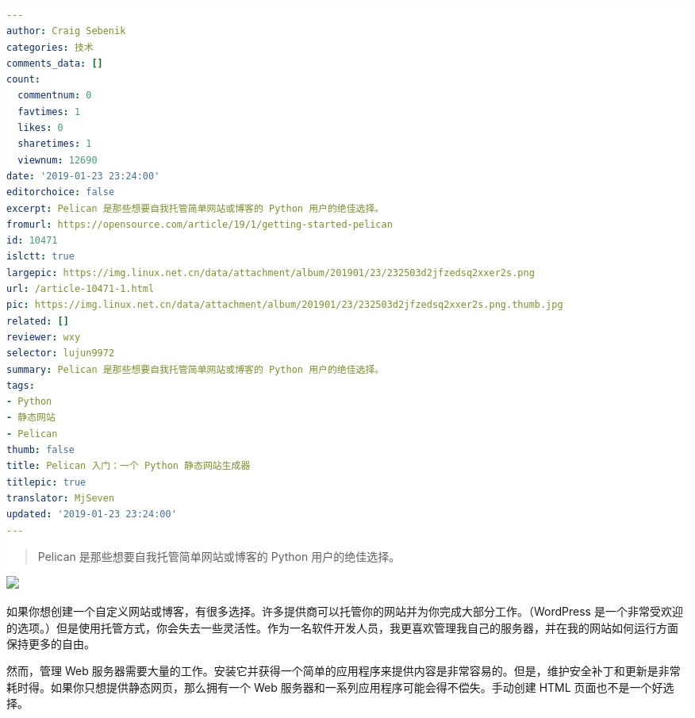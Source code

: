 ```yaml
---
author: Craig Sebenik
categories: 技术
comments_data: []
count:
  commentnum: 0
  favtimes: 1
  likes: 0
  sharetimes: 1
  viewnum: 12690
date: '2019-01-23 23:24:00'
editorchoice: false
excerpt: Pelican 是那些想要自我托管简单网站或博客的 Python 用户的绝佳选择。
fromurl: https://opensource.com/article/19/1/getting-started-pelican
id: 10471
islctt: true
largepic: https://img.linux.net.cn/data/attachment/album/201901/23/232503d2jfzedsq2xxer2s.png
url: /article-10471-1.html
pic: https://img.linux.net.cn/data/attachment/album/201901/23/232503d2jfzedsq2xxer2s.png.thumb.jpg
related: []
reviewer: wxy
selector: lujun9972
summary: Pelican 是那些想要自我托管简单网站或博客的 Python 用户的绝佳选择。
tags:
- Python
- 静态网站
- Pelican
thumb: false
title: Pelican 入门：一个 Python 静态网站生成器
titlepic: true
translator: MjSeven
updated: '2019-01-23 23:24:00'
---
```



> 
> Pelican 是那些想要自我托管简单网站或博客的 Python 用户的绝佳选择。
> 
> 
> 


![](/data/attachment/album/201901/23/232503d2jfzedsq2xxer2s.png)


如果你想创建一个自定义网站或博客，有很多选择。许多提供商可以托管你的网站并为你完成大部分工作。（WordPress 是一个非常受欢迎的选项。）但是使用托管方式，你会失去一些灵活性。作为一名软件开发人员，我更喜欢管理我自己的服务器，并在我的网站如何运行方面保持更多的自由。


然而，管理 Web 服务器需要大量的工作。安装它并获得一个简单的应用程序来提供内容是非常容易的。但是，维护安全补丁和更新是非常耗时得。如果你只想提供静态网页，那么拥有一个 Web 服务器和一系列应用程序可能会得不偿失。手动创建 HTML 页面也不是一个好选择。
